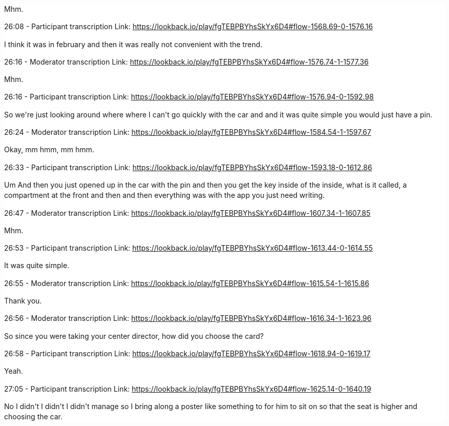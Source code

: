 Mhm.

26:08 - Participant transcription
Link: https://lookback.io/play/fgTEBPBYhsSkYx6D4#flow-1568.69-0-1576.16

I think it was in february and then it was really not convenient with the trend.

26:16 - Moderator transcription
Link: https://lookback.io/play/fgTEBPBYhsSkYx6D4#flow-1576.74-1-1577.36

Mhm.

26:16 - Participant transcription
Link: https://lookback.io/play/fgTEBPBYhsSkYx6D4#flow-1576.94-0-1592.98

So we're just looking around where where I can't go quickly with the car and and it was quite simple you would just have a pin.

26:24 - Moderator transcription
Link: https://lookback.io/play/fgTEBPBYhsSkYx6D4#flow-1584.54-1-1597.67

Okay, mm hmm, mm hmm.

26:33 - Participant transcription
Link: https://lookback.io/play/fgTEBPBYhsSkYx6D4#flow-1593.18-0-1612.86

Um And then you just opened up in the car with the pin and then you get the key inside of the inside, what is it called, a compartment at the front and then and then everything was with the app you just need writing.

26:47 - Moderator transcription
Link: https://lookback.io/play/fgTEBPBYhsSkYx6D4#flow-1607.34-1-1607.85

Mhm.

26:53 - Participant transcription
Link: https://lookback.io/play/fgTEBPBYhsSkYx6D4#flow-1613.44-0-1614.55

It was quite simple.

26:55 - Moderator transcription
Link: https://lookback.io/play/fgTEBPBYhsSkYx6D4#flow-1615.54-1-1615.86

Thank you.

26:56 - Moderator transcription
Link: https://lookback.io/play/fgTEBPBYhsSkYx6D4#flow-1616.34-1-1623.96

So since you were taking your center director, how did you choose the card?

26:58 - Participant transcription
Link: https://lookback.io/play/fgTEBPBYhsSkYx6D4#flow-1618.94-0-1619.17

Yeah.

27:05 - Participant transcription
Link: https://lookback.io/play/fgTEBPBYhsSkYx6D4#flow-1625.14-0-1640.19

No I didn't I didn't I didn't manage so I bring along a poster like something to for him to sit on so that the seat is higher and choosing the car.
